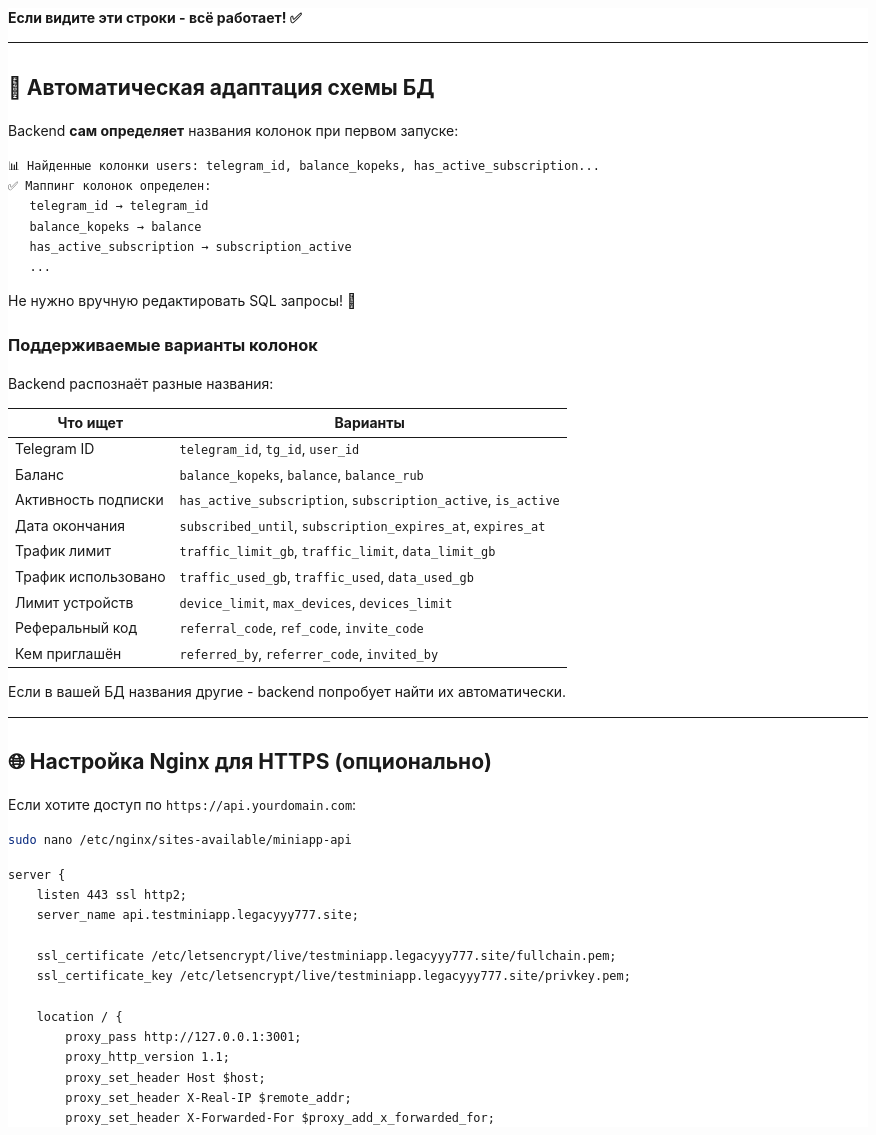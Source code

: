 **Если видите эти строки - всё работает! ✅**

---

## 🤖 Автоматическая адаптация схемы БД

Backend **сам определяет** названия колонок при первом запуске:

```
📊 Найденные колонки users: telegram_id, balance_kopeks, has_active_subscription...
✅ Маппинг колонок определен:
   telegram_id → telegram_id
   balance_kopeks → balance
   has_active_subscription → subscription_active
   ...
```

Не нужно вручную редактировать SQL запросы! 🎉

### Поддерживаемые варианты колонок

Backend распознаёт разные названия:

| Что ищет | Варианты |
|----------|----------|
| Telegram ID | `telegram_id`, `tg_id`, `user_id` |
| Баланс | `balance_kopeks`, `balance`, `balance_rub` |
| Активность подписки | `has_active_subscription`, `subscription_active`, `is_active` |
| Дата окончания | `subscribed_until`, `subscription_expires_at`, `expires_at` |
| Трафик лимит | `traffic_limit_gb`, `traffic_limit`, `data_limit_gb` |
| Трафик использовано | `traffic_used_gb`, `traffic_used`, `data_used_gb` |
| Лимит устройств | `device_limit`, `max_devices`, `devices_limit` |
| Реферальный код | `referral_code`, `ref_code`, `invite_code` |
| Кем приглашён | `referred_by`, `referrer_code`, `invited_by` |

Если в вашей БД названия другие - backend попробует найти их автоматически.

---

## 🌐 Настройка Nginx для HTTPS (опционально)

Если хотите доступ по `https://api.yourdomain.com`:

```bash
sudo nano /etc/nginx/sites-available/miniapp-api
```

```nginx
server {
    listen 443 ssl http2;
    server_name api.testminiapp.legacyyy777.site;

    ssl_certificate /etc/letsencrypt/live/testminiapp.legacyyy777.site/fullchain.pem;
    ssl_certificate_key /etc/letsencrypt/live/testminiapp.legacyyy777.site/privkey.pem;

    location / {
        proxy_pass http://127.0.0.1:3001;
        proxy_http_version 1.1;
        proxy_set_header Host $host;
        proxy_set_header X-Real-IP $remote_addr;
        proxy_set_header X-Forwarded-For $proxy_add_x_forwarded_for;
```